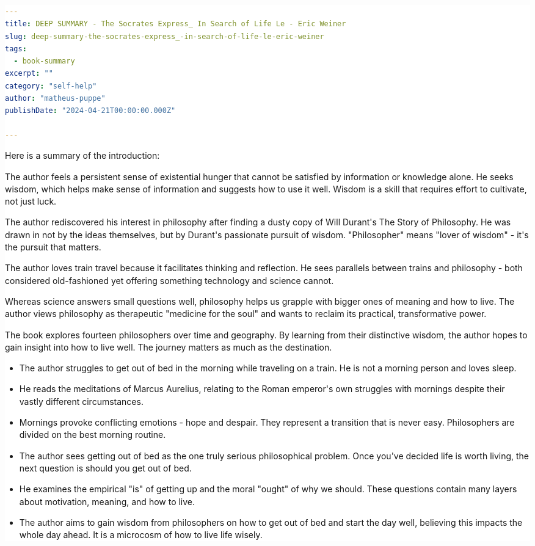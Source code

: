 ```yaml
---
title: DEEP SUMMARY - The Socrates Express_ In Search of Life Le - Eric Weiner
slug: deep-summary-the-socrates-express_-in-search-of-life-le-eric-weiner
tags: 
  - book-summary
excerpt: ""
category: "self-help"
author: "matheus-puppe"
publishDate: "2024-04-21T00:00:00.000Z"

---
```



 Here is a summary of the introduction:

The author feels a persistent sense of existential hunger that cannot be satisfied by information or knowledge alone. He seeks wisdom, which helps make sense of information and suggests how to use it well. Wisdom is a skill that requires effort to cultivate, not just luck. 

The author rediscovered his interest in philosophy after finding a dusty copy of Will Durant's The Story of Philosophy. He was drawn in not by the ideas themselves, but by Durant's passionate pursuit of wisdom. "Philosopher" means "lover of wisdom" - it's the pursuit that matters.

The author loves train travel because it facilitates thinking and reflection. He sees parallels between trains and philosophy - both considered old-fashioned yet offering something technology and science cannot. 

Whereas science answers small questions well, philosophy helps us grapple with bigger ones of meaning and how to live. The author views philosophy as therapeutic "medicine for the soul" and wants to reclaim its practical, transformative power. 

The book explores fourteen philosophers over time and geography. By learning from their distinctive wisdom, the author hopes to gain insight into how to live well. The journey matters as much as the destination.

 

- The author struggles to get out of bed in the morning while traveling on a train. He is not a morning person and loves sleep. 

- He reads the meditations of Marcus Aurelius, relating to the Roman emperor's own struggles with mornings despite their vastly different circumstances.

- Mornings provoke conflicting emotions - hope and despair. They represent a transition that is never easy. Philosophers are divided on the best morning routine.

- The author sees getting out of bed as the one truly serious philosophical problem. Once you've decided life is worth living, the next question is should you get out of bed. 

- He examines the empirical "is" of getting up and the moral "ought" of why we should. These questions contain many layers about motivation, meaning, and how to live.

- The author aims to gain wisdom from philosophers on how to get out of bed and start the day well, believing this impacts the whole day ahead. It is a microcosm of how to live life wisely.

 
